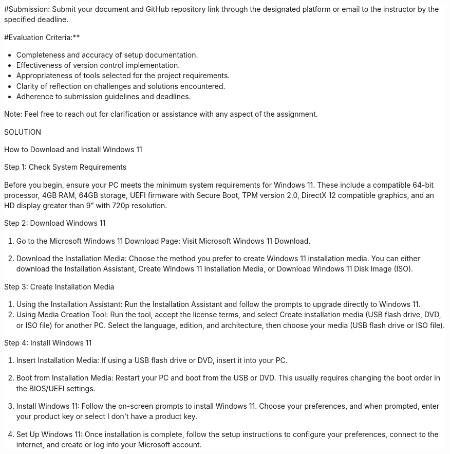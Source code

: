 #Submission:
Submit your document and GitHub repository link through the designated platform or email to the instructor by the specified deadline.

#Evaluation Criteria:**
- Completeness and accuracy of setup documentation.
- Effectiveness of version control implementation.
- Appropriateness of tools selected for the project requirements.
- Clarity of reflection on challenges and solutions encountered.
- Adherence to submission guidelines and deadlines.

Note: Feel free to reach out for clarification or assistance with any aspect of the assignment.

SOLUTION

How to Download and Install Windows 11

Step 1: Check System Requirements

Before you begin, ensure your PC meets the minimum system requirements for Windows 11. These include a compatible 64-bit processor, 4GB RAM, 64GB storage, UEFI firmware with Secure Boot, TPM version 2.0, DirectX 12 compatible graphics, and an HD display greater than 9” with 720p resolution.

Step 2: Download Windows 11

1.	Go to the Microsoft Windows 11 Download Page:
   Visit Microsoft Windows 11 Download.

2.	Download the Installation Media:
   Choose the method you prefer to create Windows 11 installation media. You can either download the Installation Assistant, Create Windows 11 Installation Media, or Download Windows 11 Disk Image (ISO).

Step 3: Create Installation Media

1.	Using the Installation Assistant:
   Run the Installation Assistant and follow the prompts to upgrade directly to Windows 11.
2.	Using Media Creation Tool:
   Run the tool, accept the license terms, and select Create installation media (USB flash drive, DVD, or ISO file) for another PC.
   Select the language, edition, and architecture, then choose your media (USB flash drive or ISO file).

Step 4: Install Windows 11

1.	Insert Installation Media:
   If using a USB flash drive or DVD, insert it into your PC.
2.	Boot from Installation Media:
   Restart your PC and boot from the USB or DVD. This usually requires changing the boot order in the BIOS/UEFI settings.
3.	Install Windows 11:
   Follow the on-screen prompts to install Windows 11. Choose your preferences, and when prompted, enter your product key or select I don't have a product key.

4.	Set Up Windows 11:
   Once installation is complete, follow the setup instructions to configure your preferences, connect to the internet, and create or log into your Microsoft account.
